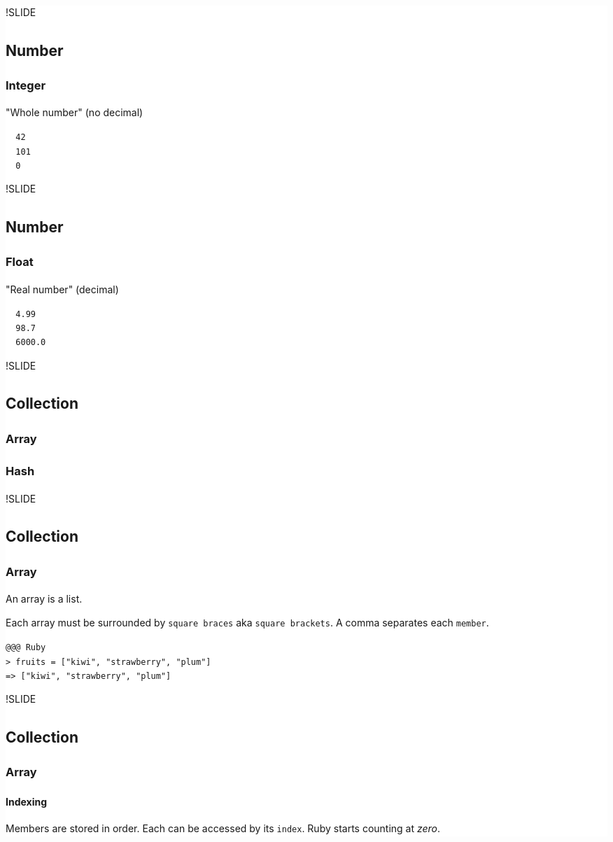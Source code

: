 !SLIDE
## Number
### Integer
"Whole number" (no decimal)

```
  42
  101
  0
```

!SLIDE
## Number
### Float
"Real number" (decimal)

```
  4.99
  98.7
  6000.0
```

!SLIDE
## Collection
### Array
### Hash

!SLIDE
## Collection
### Array
An array is a list.

Each array must be surrounded by `square braces` aka `square brackets`. A comma separates each `member`.

    @@@ Ruby
    > fruits = ["kiwi", "strawberry", "plum"]
    => ["kiwi", "strawberry", "plum"]



!SLIDE
## Collection
### Array
#### Indexing

Members are stored in order. Each can be accessed by its `index`. Ruby starts counting at _zero_.
